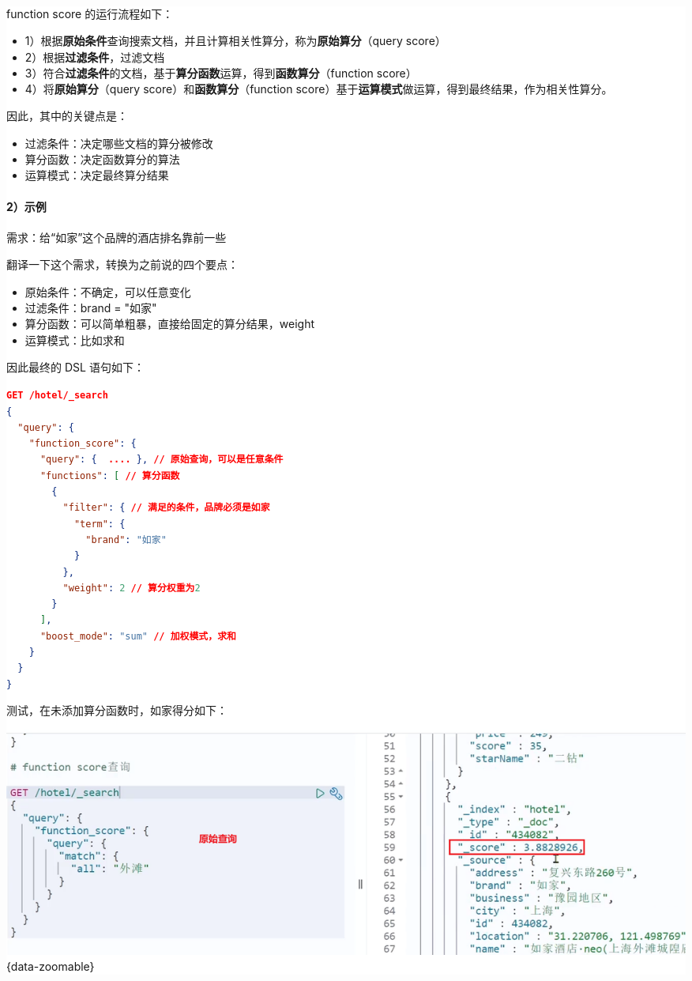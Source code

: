 function score 的运行流程如下：

- 1）根据**原始条件**查询搜索文档，并且计算相关性算分，称为**原始算分**（query score）
- 2）根据**过滤条件**，过滤文档
- 3）符合**过滤条件**的文档，基于**算分函数**运算，得到**函数算分**（function score）
- 4）将**原始算分**（query score）和**函数算分**（function score）基于**运算模式**做运算，得到最终结果，作为相关性算分。

因此，其中的关键点是：

- 过滤条件：决定哪些文档的算分被修改
- 算分函数：决定函数算分的算法
- 运算模式：决定最终算分结果

#### 2）示例

需求：给“如家”这个品牌的酒店排名靠前一些

翻译一下这个需求，转换为之前说的四个要点：

- 原始条件：不确定，可以任意变化
- 过滤条件：brand = "如家"
- 算分函数：可以简单粗暴，直接给固定的算分结果，weight
- 运算模式：比如求和

因此最终的 DSL 语句如下：

```json
GET /hotel/_search
{
  "query": {
    "function_score": {
      "query": {  .... }, // 原始查询，可以是任意条件
      "functions": [ // 算分函数
        {
          "filter": { // 满足的条件，品牌必须是如家
            "term": {
              "brand": "如家"
            }
          },
          "weight": 2 // 算分权重为2
        }
      ],
      "boost_mode": "sum" // 加权模式，求和
    }
  }
}
```

测试，在未添加算分函数时，如家得分如下：

![image-20210721193152520](assets/image-20210721193152520.png){data-zoomable}
